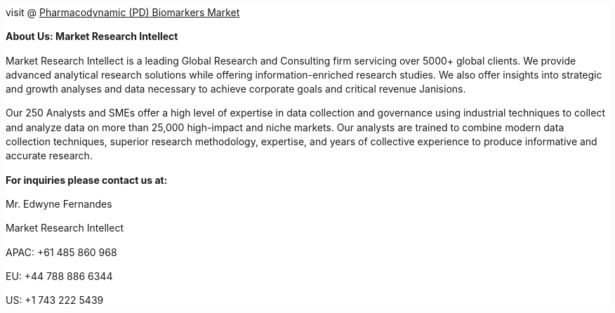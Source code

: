visit&nbsp;@</strong>&nbsp;</span><span class="font-[700]"><a href="https://www.marketresearchintellect.com/product/global-pharmacodynamic-pd-biomarkers-market/?utm_source=Linkedin&utm_medium=805" target="_blank" data-tracking-control-name="article-ssr-frontend-pulse_little-text-block" data-tracking-will-navigate="" data-test-link="">Pharmacodynamic (PD) Biomarkers Market</a></span></p><p><strong><span class="font-[700]">About Us: Market Research Intellect</span></strong></p><p><span class="">Market Research Intellect is a leading Global Research and Consulting firm servicing over 5000+ global clients. We provide advanced analytical research solutions while offering information-enriched research studies.&nbsp;</span>We also offer insights into strategic and growth analyses and data necessary to achieve corporate goals and critical revenue Janisions.</p><p><span class="">Our 250 Analysts and SMEs offer a high level of expertise in data collection and governance using industrial techniques to collect and analyze data on more than 25,000 high-impact and niche markets. Our analysts are trained to combine modern data collection techniques, superior research methodology, expertise, and years of collective experience to produce informative and accurate research.</span></p><p><strong>For inquiries please contact us at:</strong></p><p>Mr. Edwyne Fernandes</p><p>Market Research Intellect</p><p>APAC: +61 485 860 968</p><p>EU: +44 788 886 6344</p><p>US: +1 743 222 5439</p>
